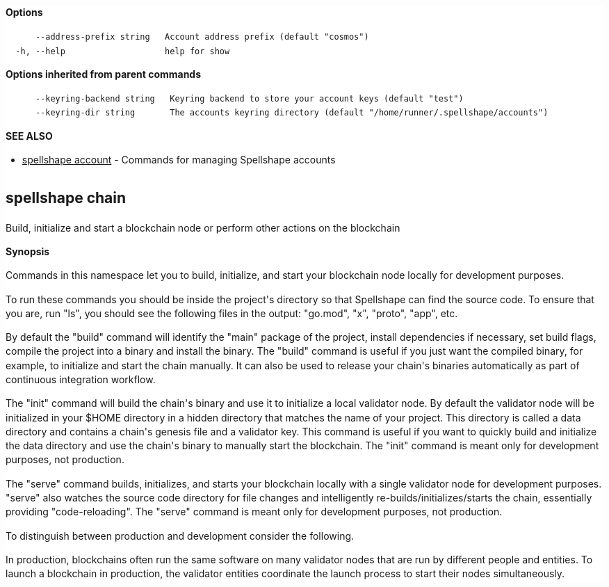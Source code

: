 **Options**

```
      --address-prefix string   Account address prefix (default "cosmos")
  -h, --help                    help for show
```

**Options inherited from parent commands**

```
      --keyring-backend string   Keyring backend to store your account keys (default "test")
      --keyring-dir string       The accounts keyring directory (default "/home/runner/.spellshape/accounts")
```

**SEE ALSO**

* [spellshape account](#spellshape-account)	 - Commands for managing Spellshape accounts


## spellshape chain

Build, initialize and start a blockchain node or perform other actions on the blockchain

**Synopsis**

Commands in this namespace let you to build, initialize, and start your
blockchain node locally for development purposes.

To run these commands you should be inside the project's directory so that
Spellshape can find the source code. To ensure that you are, run "ls", you should
see the following files in the output: "go.mod", "x", "proto", "app", etc.

By default the "build" command will identify the "main" package of the project,
install dependencies if necessary, set build flags, compile the project into a
binary and install the binary. The "build" command is useful if you just want
the compiled binary, for example, to initialize and start the chain manually. It
can also be used to release your chain's binaries automatically as part of
continuous integration workflow.

The "init" command will build the chain's binary and use it to initialize a
local validator node. By default the validator node will be initialized in your
$HOME directory in a hidden directory that matches the name of your project.
This directory is called a data directory and contains a chain's genesis file
and a validator key. This command is useful if you want to quickly build and
initialize the data directory and use the chain's binary to manually start the
blockchain. The "init" command is meant only for development purposes, not
production.

The "serve" command builds, initializes, and starts your blockchain locally with
a single validator node for development purposes. "serve" also watches the
source code directory for file changes and intelligently
re-builds/initializes/starts the chain, essentially providing "code-reloading".
The "serve" command is meant only for development purposes, not production.

To distinguish between production and development consider the following.

In production, blockchains often run the same software on many validator nodes
that are run by different people and entities. To launch a blockchain in
production, the validator entities coordinate the launch process to start their
nodes simultaneously.
